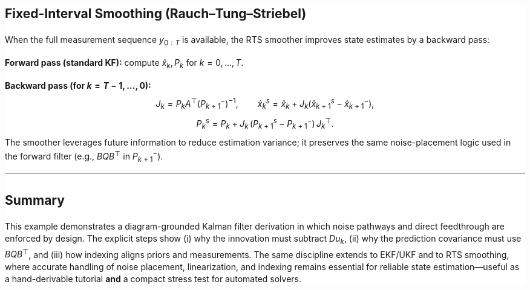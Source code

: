 
## Fixed-Interval Smoothing (Rauch–Tung–Striebel)

When the full measurement sequence $y_{0:T}$ is available, the RTS smoother improves state estimates by a backward pass:

**Forward pass (standard KF):** compute $\hat x_k, P_k$ for $k=0,\dots,T$.

**Backward pass (for $k=T-1,\dots,0$):**
$$
J_k=P_k A^\top (P_{k+1}^-)^{-1},\qquad
\hat x_k^s=\hat x_k + J_k(\hat x_{k+1}^s - \hat x_{k+1}^-),
$$
$$
P_k^s=P_k + J_k\,(P_{k+1}^s - P_{k+1}^-)\,J_k^\top.
$$
The smoother leverages future information to reduce estimation variance; it preserves the same noise-placement logic used in the forward filter (e.g., $BQB^\top$ in $P_{k+1}^-$).


---

## Summary

This example demonstrates a diagram-grounded Kalman filter derivation in which noise pathways and direct feedthrough are enforced by design. The explicit steps show (i) why the innovation must subtract $D u_k$, (ii) why the prediction covariance must use $BQB^\top$, and (iii) how indexing aligns priors and measurements. The same discipline extends to EKF/UKF and to RTS smoothing, where accurate handling of noise placement, linearization, and indexing remains essential for reliable state estimation—useful as a hand-derivable tutorial **and** a compact stress test for automated solvers.
